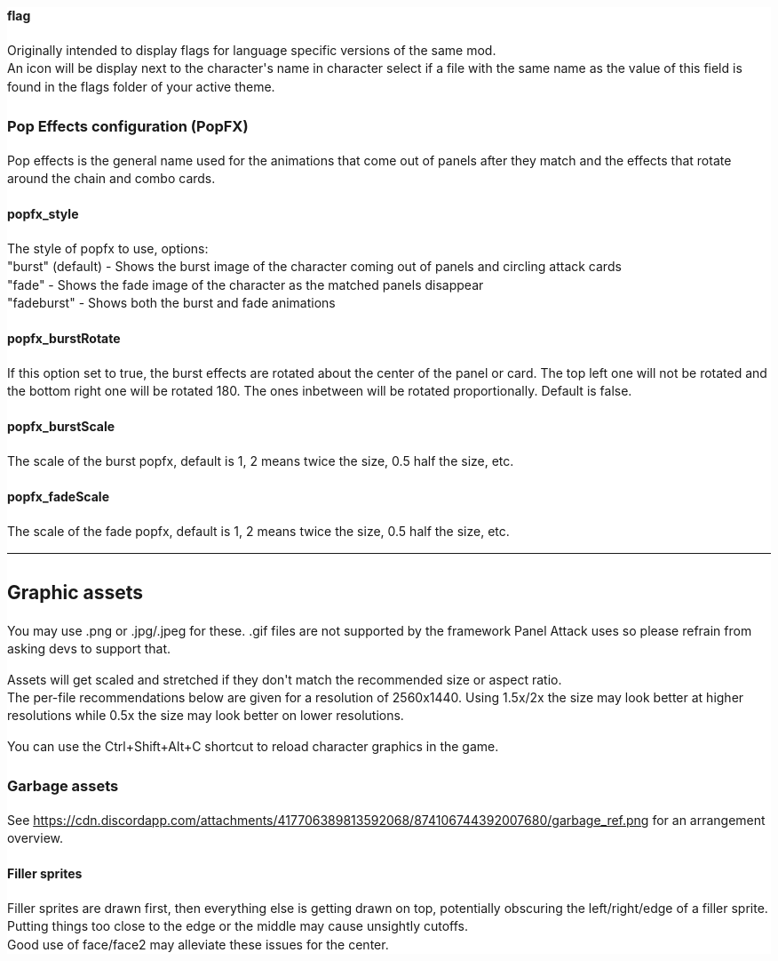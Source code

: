 #### flag

Originally intended to display flags for language specific versions of the same mod.  
An icon will be display next to the character's name in character select if a file with the same name as the value of this field is found in the flags folder of your active theme.


### Pop Effects configuration (PopFX)

Pop effects is the general name used for the animations that come out of panels after they match and the effects that rotate around the chain and combo cards.

#### popfx_style
The style of popfx to use, options:  
 "burst" (default) - Shows the burst image of the character coming out of panels and circling attack cards  
 "fade" - Shows the fade image of the character as the matched panels disappear  
 "fadeburst" - Shows both the burst and fade animations

#### popfx_burstRotate
If this option set to true, the burst effects are rotated about the center of the panel or card.
The top left one will not be rotated and the bottom right one will be rotated 180. The ones inbetween will be rotated proportionally.
Default is false.

#### popfx_burstScale
The scale of the burst popfx, default is 1, 2 means twice the size, 0.5 half the size, etc.

#### popfx_fadeScale
The scale of the fade popfx, default is 1, 2 means twice the size, 0.5 half the size, etc.

-----------------------------------------------------------


## Graphic assets

You may use .png or .jpg/.jpeg for these.
.gif files are not supported by the framework Panel Attack uses so please refrain from asking devs to support that.

Assets will get scaled and stretched if they don't match the recommended size or aspect ratio.  
The per-file recommendations below are given for a resolution of 2560x1440. Using 1.5x/2x the size may look better at higher resolutions while 0.5x the size may look better on lower resolutions.  

You can use the Ctrl+Shift+Alt+C shortcut to reload character graphics in the game.

### Garbage assets

See https://cdn.discordapp.com/attachments/417706389813592068/874106744392007680/garbage_ref.png for an arrangement overview.

#### Filler sprites

Filler sprites are drawn first, then everything else is getting drawn on top, potentially obscuring the left/right/edge of a filler sprite.  
Putting things too close to the edge or the middle may cause unsightly cutoffs.  
Good use of face/face2 may alleviate these issues for the center.  

